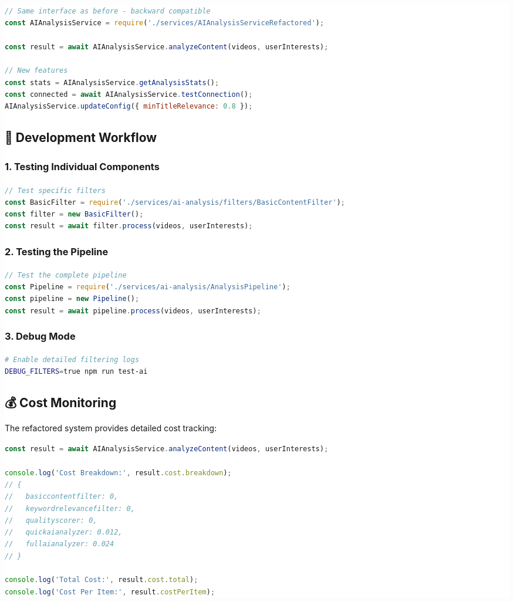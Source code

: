 ```javascript
// Same interface as before - backward compatible
const AIAnalysisService = require('./services/AIAnalysisServiceRefactored');

const result = await AIAnalysisService.analyzeContent(videos, userInterests);

// New features
const stats = AIAnalysisService.getAnalysisStats();
const connected = await AIAnalysisService.testConnection();
AIAnalysisService.updateConfig({ minTitleRelevance: 0.8 });
```

## 🧪 Development Workflow

### 1. Testing Individual Components
```javascript
// Test specific filters
const BasicFilter = require('./services/ai-analysis/filters/BasicContentFilter');
const filter = new BasicFilter();
const result = await filter.process(videos, userInterests);
```

### 2. Testing the Pipeline
```javascript
// Test the complete pipeline
const Pipeline = require('./services/ai-analysis/AnalysisPipeline');
const pipeline = new Pipeline();
const result = await pipeline.process(videos, userInterests);
```

### 3. Debug Mode
```bash
# Enable detailed filtering logs
DEBUG_FILTERS=true npm run test-ai
```

## 💰 Cost Monitoring

The refactored system provides detailed cost tracking:

```javascript
const result = await AIAnalysisService.analyzeContent(videos, userInterests);

console.log('Cost Breakdown:', result.cost.breakdown);
// {
//   basiccontentfilter: 0,
//   keywordrelevancefilter: 0,  
//   qualityscorer: 0,
//   quickaianalyzer: 0.012,
//   fullaianalyzer: 0.024
// }

console.log('Total Cost:', result.cost.total);
console.log('Cost Per Item:', result.costPerItem);
```
